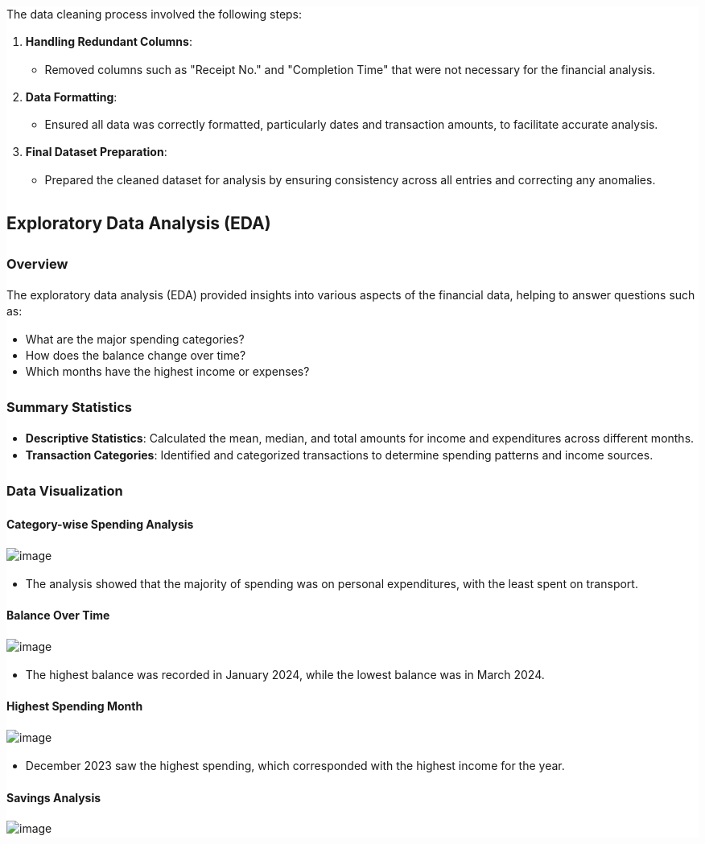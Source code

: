The data cleaning process involved the following steps:

1. **Handling Redundant Columns**:
   - Removed columns such as "Receipt No." and "Completion Time" that were not necessary for the financial analysis.
  
2. **Data Formatting**:
   - Ensured all data was correctly formatted, particularly dates and transaction amounts, to facilitate accurate analysis.

3. **Final Dataset Preparation**:
   - Prepared the cleaned dataset for analysis by ensuring consistency across all entries and correcting any anomalies.

## Exploratory Data Analysis (EDA)

### Overview

The exploratory data analysis (EDA) provided insights into various aspects of the financial data, helping to answer questions such as:

- What are the major spending categories?
- How does the balance change over time?
- Which months have the highest income or expenses?

### Summary Statistics

- **Descriptive Statistics**: Calculated the mean, median, and total amounts for income and expenditures across different months.
- **Transaction Categories**: Identified and categorized transactions to determine spending patterns and income sources.

### Data Visualization

#### Category-wise Spending Analysis
<img width="532" alt="image" src="https://github.com/user-attachments/assets/be1ab942-a5c4-446a-a6c8-40b8b6cbbcde">


- The analysis showed that the majority of spending was on personal expenditures, with the least spent on transport.

#### Balance Over Time
<img width="500" alt="image" src="https://github.com/user-attachments/assets/56fca522-1025-4564-9584-a069d28429fc">


- The highest balance was recorded in January 2024, while the lowest balance was in March 2024.

#### Highest Spending Month
<img width="549" alt="image" src="https://github.com/user-attachments/assets/e9ee2879-0890-4483-9f07-be8db40fd2b7">


- December 2023 saw the highest spending, which corresponded with the highest income for the year.
#### Savings Analysis
<img width="505" alt="image" src="https://github.com/user-attachments/assets/c64d1d30-657f-4204-b913-41b3e299c7de">
